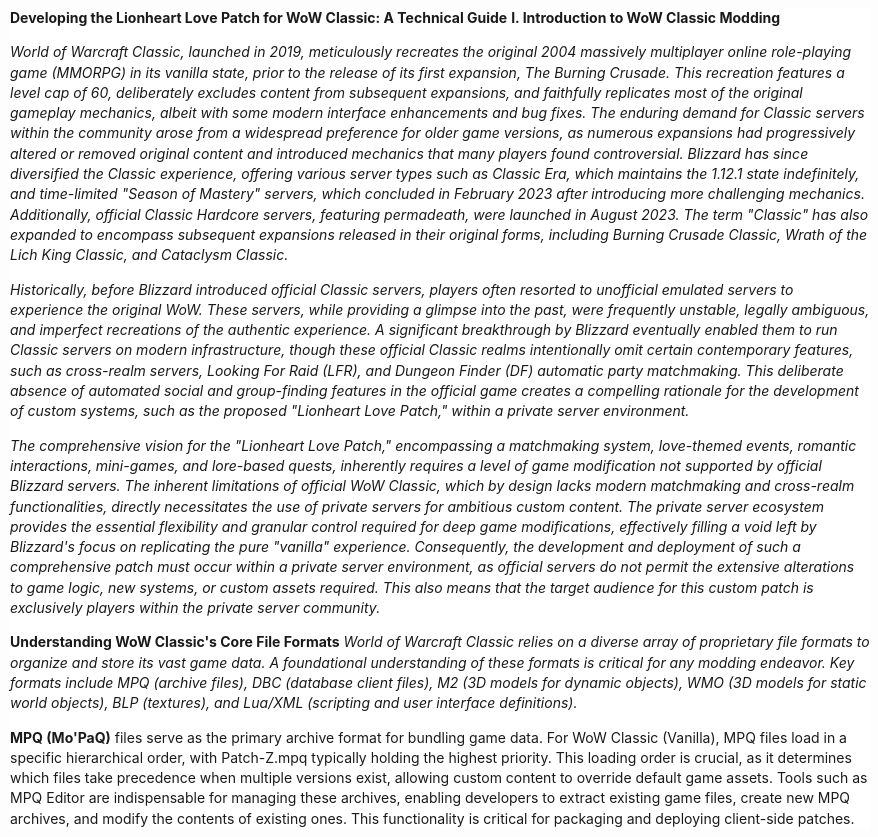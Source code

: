 ****Developing the Lionheart Love Patch for WoW Classic: A Technical Guide****
****I. Introduction to WoW Classic Modding****


*World of Warcraft Classic, launched in 2019, meticulously recreates the original 2004 massively multiplayer online role-playing game (MMORPG) in its vanilla state, prior to the release of its first expansion, The Burning Crusade. This recreation features a level cap of 60, deliberately excludes content from subsequent expansions, and faithfully replicates most of the original gameplay mechanics, albeit with some modern interface enhancements and bug fixes. The enduring demand for Classic servers within the community arose from a widespread preference for older game versions, as numerous expansions had progressively altered or removed original content and introduced mechanics that many players found controversial. Blizzard has since diversified the Classic experience, offering various server types such as Classic Era, which maintains the 1.12.1 state indefinitely, and time-limited "Season of Mastery" servers, which concluded in February 2023 after introducing more challenging mechanics. Additionally, official Classic Hardcore servers, featuring permadeath, were launched in August 2023. The term "Classic" has also expanded to encompass subsequent expansions released in their original forms, including Burning Crusade Classic, Wrath of the Lich King Classic, and Cataclysm Classic.*   


*Historically, before Blizzard introduced official Classic servers, players often resorted to unofficial emulated servers to experience the original WoW. These servers, while providing a glimpse into the past, were frequently unstable, legally ambiguous, and imperfect recreations of the authentic experience. A significant breakthrough by Blizzard eventually enabled them to run Classic servers on modern infrastructure, though these official Classic realms intentionally omit certain contemporary features, such as cross-realm servers, Looking For Raid (LFR), and Dungeon Finder (DF) automatic party matchmaking. This deliberate absence of automated social and group-finding features in the official game creates a compelling rationale for the development of custom systems, such as the proposed "Lionheart Love Patch," within a private server environment.*   

*The comprehensive vision for the "Lionheart Love Patch," encompassing a matchmaking system, love-themed events, romantic interactions, mini-games, and lore-based quests, inherently requires a level of game modification not supported by official Blizzard servers. The inherent limitations of official WoW Classic, which by design lacks modern matchmaking and cross-realm functionalities, directly necessitates the use of private servers for ambitious custom content. The private server ecosystem provides the essential flexibility and granular control required for deep game modifications, effectively filling a void left by Blizzard's focus on replicating the pure "vanilla" experience. Consequently, the development and deployment of such a comprehensive patch must occur within a private server environment, as official servers do not permit the extensive alterations to game logic, new systems, or custom assets required. This also means that the target audience for this custom patch is exclusively players within the private server community.*

**Understanding WoW Classic's Core File Formats**
*World of Warcraft Classic relies on a diverse array of proprietary file formats to organize and store its vast game data. A foundational understanding of these formats is critical for any modding endeavor. Key formats include MPQ (archive files), DBC (database client files), M2 (3D models for dynamic objects), WMO (3D models for static world objects), BLP (textures), and Lua/XML (scripting and user interface definitions).*   

**MPQ (Mo'PaQ)** files serve as the primary archive format for bundling game data. For WoW Classic (Vanilla), MPQ files load in a specific hierarchical order, with Patch-Z.mpq typically holding the highest priority. This loading order is crucial, as it determines which files take precedence when multiple versions exist, allowing custom content to override default game assets. Tools such as MPQ Editor are indispensable for managing these archives, enabling developers to extract existing game files, create new MPQ archives, and modify the contents of existing ones. This functionality is critical for packaging and deploying client-side patches.   
